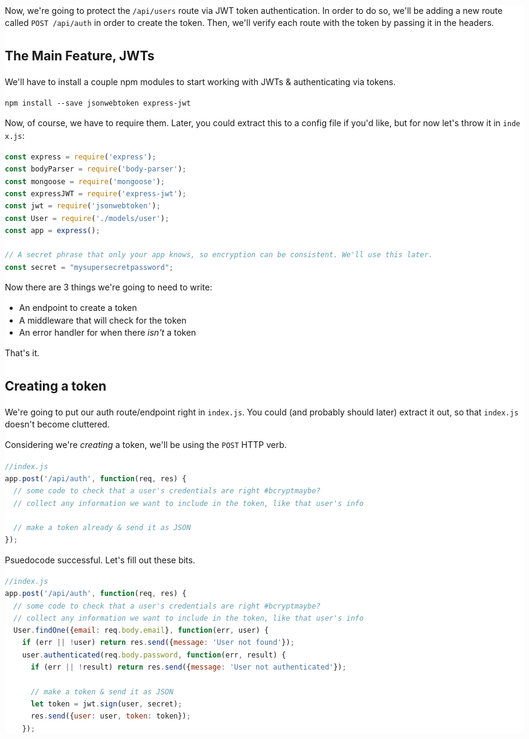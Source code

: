 Now, we're going to protect the `/api/users` route via JWT token authentication. In order to do so, we'll be adding a new route called `POST /api/auth` in order to create the token. Then, we'll verify each route with the token by passing it in the headers.

## The Main Feature, JWTs

We'll have to install a couple npm modules to start working with JWTs & authenticating via tokens.

```
npm install --save jsonwebtoken express-jwt
```

Now, of course, we have to require them. Later, you could extract this to a config file if you'd like, but for now let's throw it in `index.js`:

```js
const express = require('express');
const bodyParser = require('body-parser');
const mongoose = require('mongoose');
const expressJWT = require('express-jwt');
const jwt = require('jsonwebtoken');
const User = require('./models/user');
const app = express();

// A secret phrase that only your app knows, so encryption can be consistent. We'll use this later.
const secret = "mysupersecretpassword";
```

Now there are 3 things we're going to need to write:

- An endpoint to create a token
- A middleware that will check for the token
- An error handler for when there _isn't_ a token

That's it.

## Creating a token

We're going to put our auth route/endpoint right in `index.js`. You could (and probably should later) extract it out, so that `index.js` doesn't become cluttered.

Considering we're _creating_ a token, we'll be using the `POST` HTTP verb.

```js
//index.js
app.post('/api/auth', function(req, res) {
  // some code to check that a user's credentials are right #bcryptmaybe?
  // collect any information we want to include in the token, like that user's info

  // make a token already & send it as JSON
});
```

Psuedocode successful. Let's fill out these bits.

```js
//index.js
app.post('/api/auth', function(req, res) {
  // some code to check that a user's credentials are right #bcryptmaybe?
  // collect any information we want to include in the token, like that user's info
  User.findOne({email: req.body.email}, function(err, user) {
    if (err || !user) return res.send({message: 'User not found'});
    user.authenticated(req.body.password, function(err, result) {
      if (err || !result) return res.send({message: 'User not authenticated'});

      // make a token & send it as JSON
      let token = jwt.sign(user, secret);
      res.send({user: user, token: token});
    });
```
